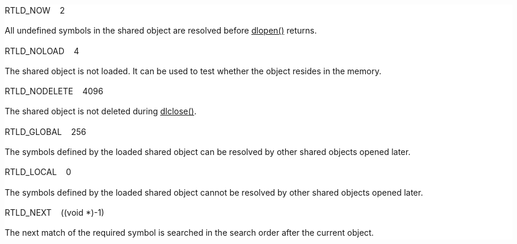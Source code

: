 </tr>
<tr id="row516241716084825"><td class="cellrowborder" valign="top" width="50%" headers="mcps1.1.3.1.1 "><p id="p1329594192084825"><a name="p1329594192084825"></a><a name="p1329594192084825"></a><em id="ga98a6517467cf7d1dd27d6c6dce78a6cf"><a name="ga98a6517467cf7d1dd27d6c6dce78a6cf"></a><a name="ga98a6517467cf7d1dd27d6c6dce78a6cf"></a></em>RTLD_NOW &nbsp;&nbsp;&nbsp;2</p>
</td>
<td class="cellrowborder" valign="top" width="50%" headers="mcps1.1.3.1.2 "><p id="p1912809440084825"><a name="p1912809440084825"></a><a name="p1912809440084825"></a>All undefined symbols in the shared object are resolved before <a href="LINKER.md#gad559be443b3edb0af8835d6ec2c29a3a">dlopen()</a> returns. </p>
</td>
</tr>
<tr id="row1865641305084825"><td class="cellrowborder" valign="top" width="50%" headers="mcps1.1.3.1.1 "><p id="p2142172841084825"><a name="p2142172841084825"></a><a name="p2142172841084825"></a><em id="ga65cc8226321c99d43c9d854b0fb86081"><a name="ga65cc8226321c99d43c9d854b0fb86081"></a><a name="ga65cc8226321c99d43c9d854b0fb86081"></a></em>RTLD_NOLOAD &nbsp;&nbsp;&nbsp;4</p>
</td>
<td class="cellrowborder" valign="top" width="50%" headers="mcps1.1.3.1.2 "><p id="p1250652025084825"><a name="p1250652025084825"></a><a name="p1250652025084825"></a>The shared object is not loaded. It can be used to test whether the object resides in the memory. </p>
</td>
</tr>
<tr id="row1362129475084825"><td class="cellrowborder" valign="top" width="50%" headers="mcps1.1.3.1.1 "><p id="p1155307019084825"><a name="p1155307019084825"></a><a name="p1155307019084825"></a><em id="ga63b65253a063469ae964534ab38fe635"><a name="ga63b65253a063469ae964534ab38fe635"></a><a name="ga63b65253a063469ae964534ab38fe635"></a></em>RTLD_NODELETE &nbsp;&nbsp;&nbsp;4096</p>
</td>
<td class="cellrowborder" valign="top" width="50%" headers="mcps1.1.3.1.2 "><p id="p734018458084825"><a name="p734018458084825"></a><a name="p734018458084825"></a>The shared object is not deleted during <a href="LINKER.md#gaf483b6c4400965aa885f9f1a144138a5">dlclose()</a>. </p>
</td>
</tr>
<tr id="row1646745202084825"><td class="cellrowborder" valign="top" width="50%" headers="mcps1.1.3.1.1 "><p id="p413856703084825"><a name="p413856703084825"></a><a name="p413856703084825"></a><em id="gace65454279c135fe5e6168d456c31263"><a name="gace65454279c135fe5e6168d456c31263"></a><a name="gace65454279c135fe5e6168d456c31263"></a></em>RTLD_GLOBAL &nbsp;&nbsp;&nbsp;256</p>
</td>
<td class="cellrowborder" valign="top" width="50%" headers="mcps1.1.3.1.2 "><p id="p1535058742084825"><a name="p1535058742084825"></a><a name="p1535058742084825"></a>The symbols defined by the loaded shared object can be resolved by other shared objects opened later. </p>
</td>
</tr>
<tr id="row1629672610084825"><td class="cellrowborder" valign="top" width="50%" headers="mcps1.1.3.1.1 "><p id="p1864746640084825"><a name="p1864746640084825"></a><a name="p1864746640084825"></a><em id="ga233010260f7e61c5dab09e2bca10a590"><a name="ga233010260f7e61c5dab09e2bca10a590"></a><a name="ga233010260f7e61c5dab09e2bca10a590"></a></em>RTLD_LOCAL &nbsp;&nbsp;&nbsp;0</p>
</td>
<td class="cellrowborder" valign="top" width="50%" headers="mcps1.1.3.1.2 "><p id="p1952382172084825"><a name="p1952382172084825"></a><a name="p1952382172084825"></a>The symbols defined by the loaded shared object cannot be resolved by other shared objects opened later. </p>
</td>
</tr>
<tr id="row21390697084825"><td class="cellrowborder" valign="top" width="50%" headers="mcps1.1.3.1.1 "><p id="p1113481075084825"><a name="p1113481075084825"></a><a name="p1113481075084825"></a><em id="ga51d4212b17b1edeb2fc5a48c7c497267"><a name="ga51d4212b17b1edeb2fc5a48c7c497267"></a><a name="ga51d4212b17b1edeb2fc5a48c7c497267"></a></em>RTLD_NEXT &nbsp;&nbsp;&nbsp;((void *)-1)</p>
</td>
<td class="cellrowborder" valign="top" width="50%" headers="mcps1.1.3.1.2 "><p id="p77250570084825"><a name="p77250570084825"></a><a name="p77250570084825"></a>The next match of the required symbol is searched in the search order after the current object. </p>
</td>
</tr>